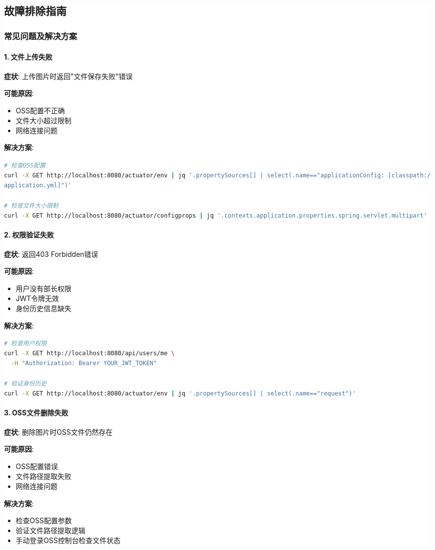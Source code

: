 ## 故障排除指南

### 常见问题及解决方案

#### 1. 文件上传失败

**症状**: 上传图片时返回"文件保存失败"错误

**可能原因**:
- OSS配置不正确
- 文件大小超过限制
- 网络连接问题

**解决方案**:
```bash
# 检查OSS配置
curl -X GET http://localhost:8080/actuator/env | jq '.propertySources[] | select(.name=="applicationConfig: [classpath:/application.yml]")'

# 检查文件大小限制
curl -X GET http://localhost:8080/actuator/configprops | jq '.contexts.application.properties.spring.servlet.multipart'
```

#### 2. 权限验证失败

**症状**: 返回403 Forbidden错误

**可能原因**:
- 用户没有部长权限
- JWT令牌无效
- 身份历史信息缺失

**解决方案**:
```bash
# 检查用户权限
curl -X GET http://localhost:8080/api/users/me \
  -H "Authorization: Bearer YOUR_JWT_TOKEN"

# 验证身份历史
curl -X GET http://localhost:8080/actuator/env | jq '.propertySources[] | select(.name=="request")'
```

#### 3. OSS文件删除失败

**症状**: 删除图片时OSS文件仍然存在

**可能原因**:
- OSS配置错误
- 文件路径提取失败
- 网络连接问题

**解决方案**:
- 检查OSS配置参数
- 验证文件路径提取逻辑
- 手动登录OSS控制台检查文件状态
